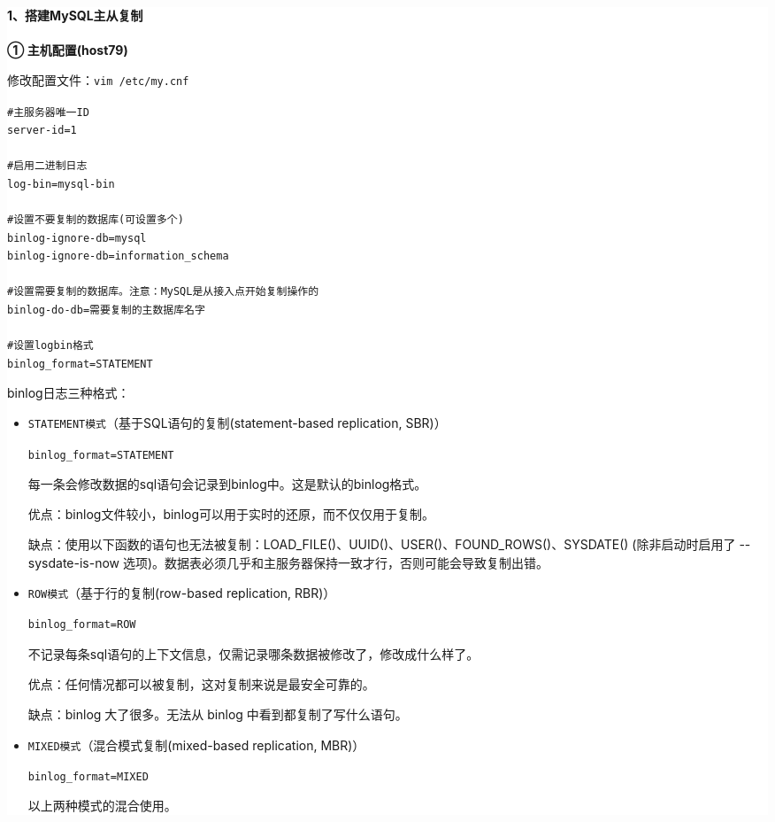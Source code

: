 #### 1、搭建MySQL主从复制

**①  主机配置(host79)**

修改配置文件：`vim /etc/my.cnf`

```mysql
#主服务器唯一ID
server-id=1

#启用二进制日志
log-bin=mysql-bin

#设置不要复制的数据库(可设置多个)
binlog-ignore-db=mysql
binlog-ignore-db=information_schema

#设置需要复制的数据库。注意：MySQL是从接入点开始复制操作的
binlog-do-db=需要复制的主数据库名字

#设置logbin格式
binlog_format=STATEMENT
```

binlog日志三种格式：

- `STATEMENT模式`（基于SQL语句的复制(statement-based replication, SBR)）

  ```
  binlog_format=STATEMENT
  ```

  每一条会修改数据的sql语句会记录到binlog中。这是默认的binlog格式。

  优点：binlog文件较小，binlog可以用于实时的还原，而不仅仅用于复制。

  缺点：使用以下函数的语句也无法被复制：LOAD_FILE()、UUID()、USER()、FOUND_ROWS()、SYSDATE() (除非启动时启用了 --sysdate-is-now 选项)。数据表必须几乎和主服务器保持一致才行，否则可能会导致复制出错。

- `ROW模式`（基于行的复制(row-based replication, RBR)）

  ```
  binlog_format=ROW
  ```

  不记录每条sql语句的上下文信息，仅需记录哪条数据被修改了，修改成什么样了。

  优点：任何情况都可以被复制，这对复制来说是最安全可靠的。

  缺点：binlog 大了很多。无法从 binlog 中看到都复制了写什么语句。

- `MIXED模式`（混合模式复制(mixed-based replication, MBR)）

  ```
  binlog_format=MIXED
  ```

  以上两种模式的混合使用。

  
